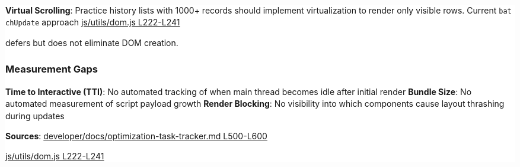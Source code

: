 **Virtual Scrolling**: Practice history lists with 1000+ records should implement virtualization to render only visible rows. Current `batchUpdate` approach [js/utils/dom.js L222-L241](https://github.com/sallowayma-git/IELTS-practice/blob/df0c9b8f/js/utils/dom.js#L222-L241)

 defers but does not eliminate DOM creation.

### Measurement Gaps

**Time to Interactive (TTI)**: No automated tracking of when main thread becomes idle after initial render
**Bundle Size**: No automated measurement of script payload growth
**Render Blocking**: No visibility into which components cause layout thrashing during updates

**Sources**: [developer/docs/optimization-task-tracker.md L500-L600](https://github.com/sallowayma-git/IELTS-practice/blob/df0c9b8f/developer/docs/optimization-task-tracker.md#L500-L600)

 [js/utils/dom.js L222-L241](https://github.com/sallowayma-git/IELTS-practice/blob/df0c9b8f/js/utils/dom.js#L222-L241)